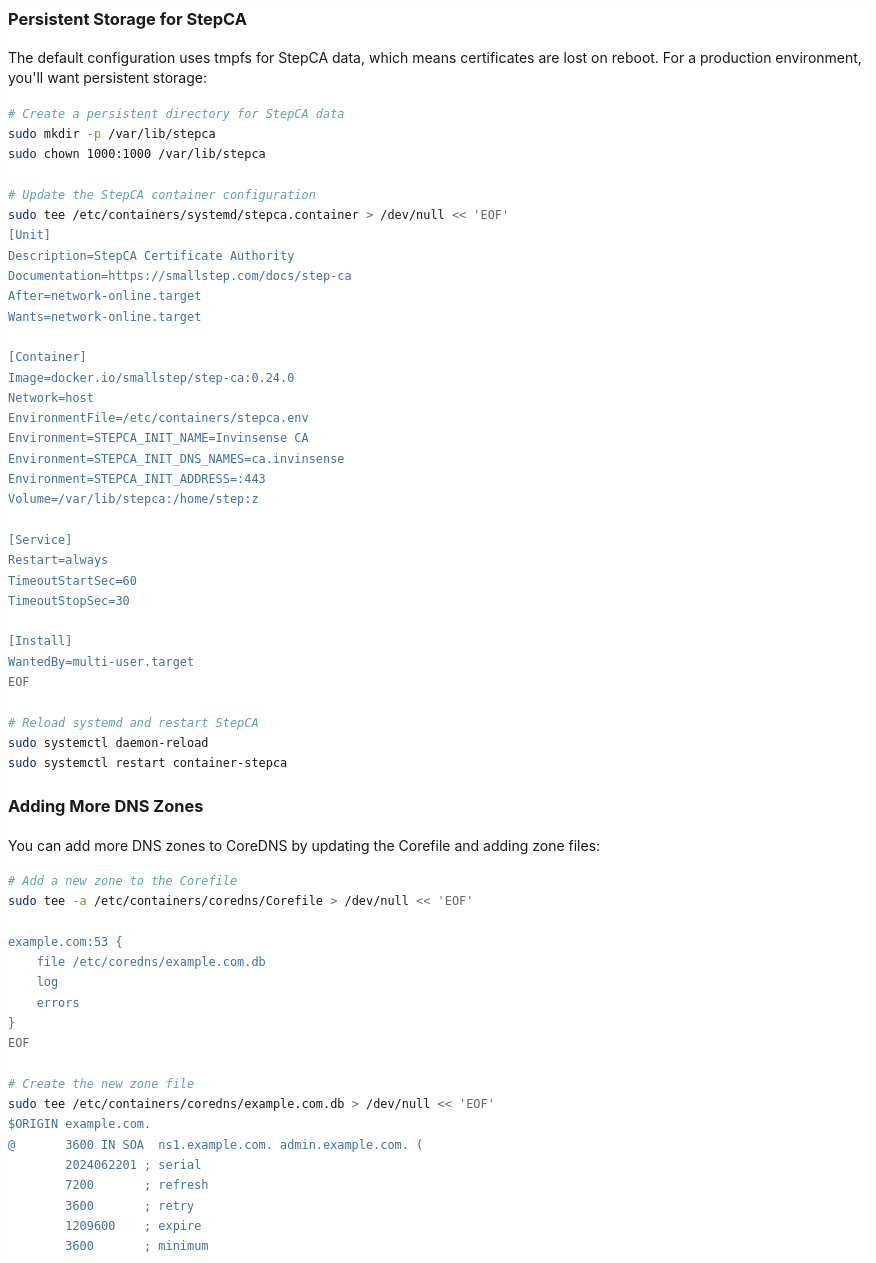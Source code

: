 ### Persistent Storage for StepCA

The default configuration uses tmpfs for StepCA data, which means certificates are lost on reboot. For a production environment, you'll want persistent storage:

```bash
# Create a persistent directory for StepCA data
sudo mkdir -p /var/lib/stepca
sudo chown 1000:1000 /var/lib/stepca

# Update the StepCA container configuration
sudo tee /etc/containers/systemd/stepca.container > /dev/null << 'EOF'
[Unit]
Description=StepCA Certificate Authority
Documentation=https://smallstep.com/docs/step-ca
After=network-online.target
Wants=network-online.target

[Container]
Image=docker.io/smallstep/step-ca:0.24.0
Network=host
EnvironmentFile=/etc/containers/stepca.env
Environment=STEPCA_INIT_NAME=Invinsense CA
Environment=STEPCA_INIT_DNS_NAMES=ca.invinsense
Environment=STEPCA_INIT_ADDRESS=:443
Volume=/var/lib/stepca:/home/step:z

[Service]
Restart=always
TimeoutStartSec=60
TimeoutStopSec=30

[Install]
WantedBy=multi-user.target
EOF

# Reload systemd and restart StepCA
sudo systemctl daemon-reload
sudo systemctl restart container-stepca
```

### Adding More DNS Zones

You can add more DNS zones to CoreDNS by updating the Corefile and adding zone files:

```bash
# Add a new zone to the Corefile
sudo tee -a /etc/containers/coredns/Corefile > /dev/null << 'EOF'

example.com:53 {
    file /etc/coredns/example.com.db
    log
    errors
}
EOF

# Create the new zone file
sudo tee /etc/containers/coredns/example.com.db > /dev/null << 'EOF'
$ORIGIN example.com.
@       3600 IN SOA  ns1.example.com. admin.example.com. (
        2024062201 ; serial
        7200       ; refresh
        3600       ; retry
        1209600    ; expire
        3600       ; minimum
```